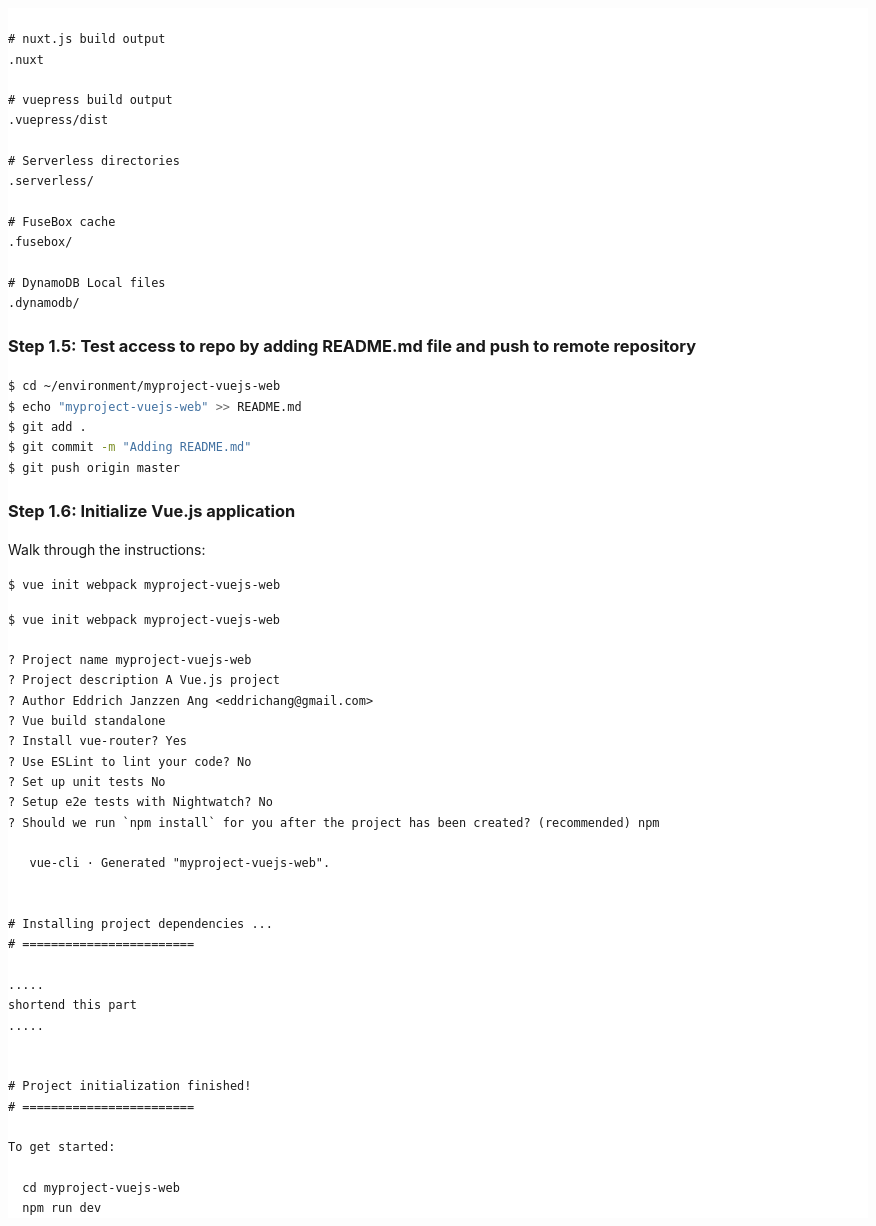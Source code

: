 ```

# nuxt.js build output
.nuxt

# vuepress build output
.vuepress/dist

# Serverless directories
.serverless/

# FuseBox cache
.fusebox/

# DynamoDB Local files
.dynamodb/
```

### Step 1.5: Test access to repo by adding README.md file and push to remote repository

```bash
$ cd ~/environment/myproject-vuejs-web
$ echo "myproject-vuejs-web" >> README.md
$ git add .
$ git commit -m "Adding README.md"
$ git push origin master
```

### Step 1.6:  Initialize Vue.js application
Walk through the instructions:
```bash
$ vue init webpack myproject-vuejs-web
```
```
$ vue init webpack myproject-vuejs-web

? Project name myproject-vuejs-web
? Project description A Vue.js project
? Author Eddrich Janzzen Ang <eddrichang@gmail.com>
? Vue build standalone
? Install vue-router? Yes
? Use ESLint to lint your code? No
? Set up unit tests No
? Setup e2e tests with Nightwatch? No
? Should we run `npm install` for you after the project has been created? (recommended) npm

   vue-cli · Generated "myproject-vuejs-web".


# Installing project dependencies ...
# ========================

.....
shortend this part
.....


# Project initialization finished!
# ========================

To get started:

  cd myproject-vuejs-web
  npm run dev
```